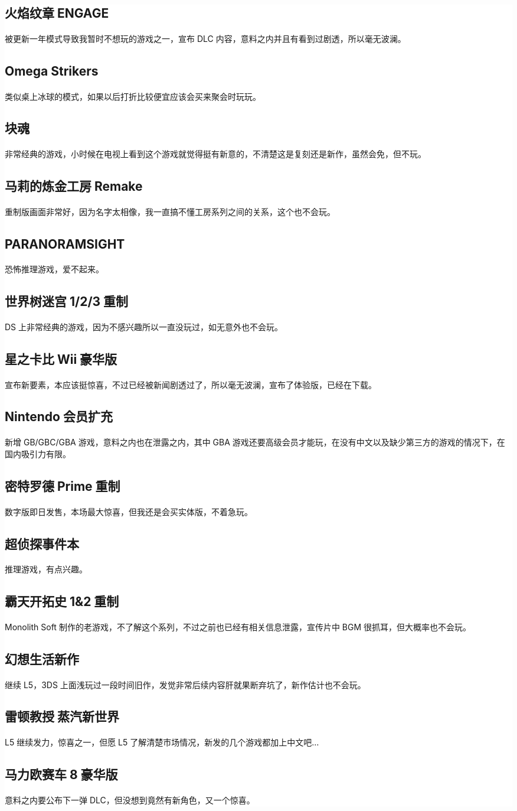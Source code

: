 ## 火焰纹章 ENGAGE
被更新一年模式导致我暂时不想玩的游戏之一，宣布 DLC 内容，意料之内并且有看到过剧透，所以毫无波澜。

## Omega Strikers
类似桌上冰球的模式，如果以后打折比较便宜应该会买来聚会时玩玩。

## 块魂
非常经典的游戏，小时候在电视上看到这个游戏就觉得挺有新意的，不清楚这是复刻还是新作，虽然会免，但不玩。

## 马莉的炼金工房 Remake
重制版画面非常好，因为名字太相像，我一直搞不懂工房系列之间的关系，这个也不会玩。

## PARANORAMSIGHT
恐怖推理游戏，爱不起来。

## 世界树迷宫 1/2/3 重制
DS 上非常经典的游戏，因为不感兴趣所以一直没玩过，如无意外也不会玩。

## 星之卡比 Wii 豪华版
宣布新要素，本应该挺惊喜，不过已经被新闻剧透过了，所以毫无波澜，宣布了体验版，已经在下载。

## Nintendo 会员扩充
新增 GB/GBC/GBA 游戏，意料之内也在泄露之内，其中 GBA 游戏还要高级会员才能玩，在没有中文以及缺少第三方的游戏的情况下，在国内吸引力有限。

## 密特罗德 Prime 重制
数字版即日发售，本场最大惊喜，但我还是会买实体版，不着急玩。

## 超侦探事件本
推理游戏，有点兴趣。

## 霸天开拓史 1&2 重制
Monolith Soft 制作的老游戏，不了解这个系列，不过之前也已经有相关信息泄露，宣传片中 BGM 很抓耳，但大概率也不会玩。

## 幻想生活新作
继续 L5，3DS 上面浅玩过一段时间旧作，发觉非常后续内容肝就果断弃坑了，新作估计也不会玩。

## 雷顿教授 蒸汽新世界
L5 继续发力，惊喜之一，但愿 L5 了解清楚市场情况，新发的几个游戏都加上中文吧…

## 马力欧赛车 8 豪华版
意料之内要公布下一弹 DLC，但没想到竟然有新角色，又一个惊喜。
